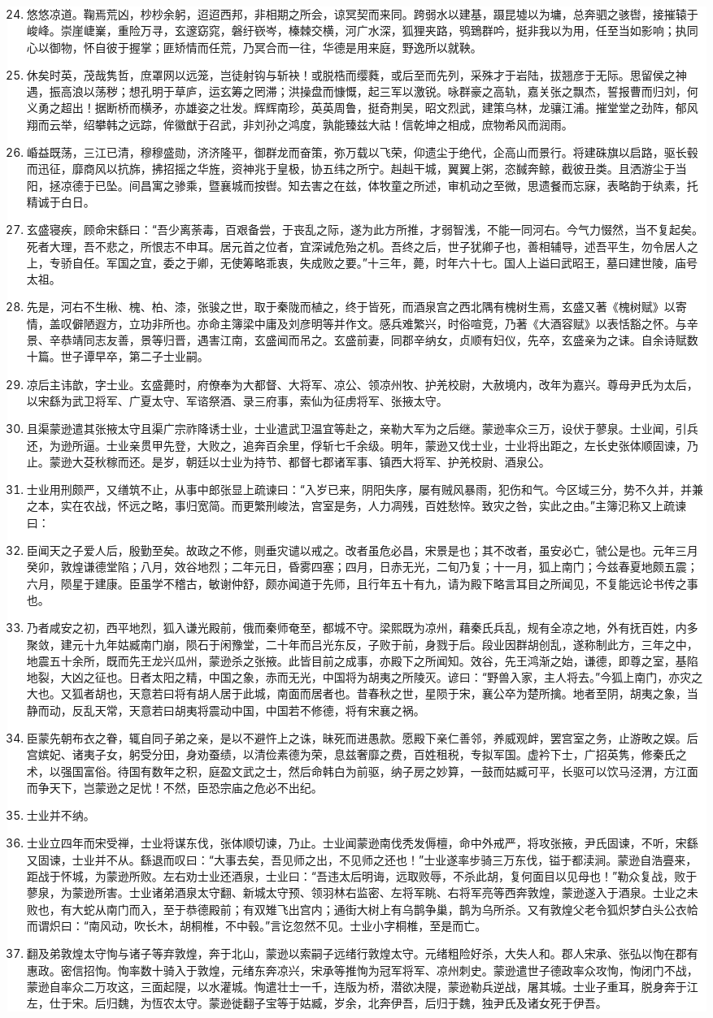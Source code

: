 24. <span id="凉武昭王（子士业）-24"></span>
悠悠凉道。鞠焉荒凶，杪杪余躬，迢迢西邦，非相期之所会，谅冥契而来同。跨弱水以建基，蹑昆墟以为墉，总奔驷之骇辔，接摧辕于峻峰。崇崖崨嶪，重险万寻，玄邃窈窕，磐纡嵚岑，榛棘交横，河广水深，狐狸夹路，鸮鵄群吟，挺非我以为用，任至当如影响；执同心以御物，怀自彼于握掌；匪矫情而任荒，乃冥合而一往，华德是用来庭，野逸所以就鞅。

25. <span id="凉武昭王（子士业）-25"></span>
休矣时英，茂哉隽哲，庶罩网以远笼，岂徒射钩与斩袂！或脱梏而缨蕤，或后至而先列，采殊才于岩陆，拔翘彦于无际。思留侯之神遇，振高浪以荡秽；想孔明于草庐，运玄筹之罔滞；洪操盘而慷慨，起三军以激锐。咏群豪之高轨，嘉关张之飘杰，誓报曹而归刘，何义勇之超出！据断桥而横矛，亦雄姿之壮发。辉辉南珍，英英周鲁，挺奇荆吴，昭文烈武，建策乌林，龙骧江浦。摧堂堂之劲阵，郁风翔而云举，绍攀韩之远踪，侔徽猷于召武，非刘孙之鸿度，孰能臻兹大祜！信乾坤之相成，庶物希风而润雨。

26. <span id="凉武昭王（子士业）-26"></span>
崏益既荡，三江已清，穆穆盛勋，济济隆平，御群龙而奋策，弥万载以飞荣，仰遗尘于绝代，企高山而景行。将建硃旗以启路，驱长毂而迅征，靡商风以抗旆，拂招摇之华旌，资神兆于皇极，协五纬之所宁。赳赳干城，翼翼上粥，恣馘奔鲸，截彼丑类。且洒游尘于当阳，拯凉德于已坠。间昌寓之骖乘，暨襄城而按辔。知去害之在兹，体牧童之所述，审机动之至微，思遗餐而忘寐，表略韵于纨素，托精诚于白日。

27. <span id="凉武昭王（子士业）-27"></span>
玄盛寝疾，顾命宋繇曰：“吾少离荼毒，百艰备尝，于丧乱之际，遂为此方所推，才弱智浅，不能一同河右。今气力惙然，当不复起矣。死者大理，吾不悲之，所恨志不申耳。居元首之位者，宜深诫危殆之机。吾终之后，世子犹卿子也，善相辅导，述吾平生，勿令居人之上，专骄自任。军国之宜，委之于卿，无使筹略乖衷，失成败之要。”十三年，薨，时年六十七。国人上谥曰武昭王，墓曰建世陵，庙号太祖。

28. <span id="凉武昭王（子士业）-28"></span>
先是，河右不生楸、槐、柏、漆，张骏之世，取于秦陇而植之，终于皆死，而酒泉宫之西北隅有槐树生焉，玄盛又著《槐树赋》以寄情，盖叹僻陋遐方，立功非所也。亦命主簿梁中庸及刘彦明等并作文。感兵难繁兴，时俗喧竞，乃著《大酒容赋》以表恬豁之怀。与辛景、辛恭靖同志友善，景等归晋，遇害江南，玄盛闻而吊之。玄盛前妻，同郡辛纳女，贞顺有妇仪，先卒，玄盛亲为之诔。自余诗赋数十篇。世子谭早卒，第二子士业嗣。

29. <span id="凉武昭王（子士业）-29"></span>
凉后主讳歆，字士业。玄盛薨时，府僚奉为大都督、大将军、凉公、领凉州牧、护羌校尉，大赦境内，改年为嘉兴。尊母尹氏为太后，以宋繇为武卫将军、广夏太守、军谘祭酒、录三府事，索仙为征虏将军、张掖太守。

30. <span id="凉武昭王（子士业）-30"></span>
且渠蒙逊遣其张掖太守且渠广宗祚降诱士业，士业遣武卫温宜等赴之，亲勒大军为之后继。蒙逊率众三万，设伏于蓼泉。士业闻，引兵还，为逊所逼。士业亲贯甲先登，大败之，追奔百余里，俘斩七千余级。明年，蒙逊又伐士业，士业将出距之，左长史张体顺固谏，乃止。蒙逊大芟秋稼而还。是岁，朝廷以士业为持节、都督七郡诸军事、镇西大将军、护羌校尉、酒泉公。

31. <span id="凉武昭王（子士业）-31"></span>
士业用刑颇严，又缮筑不止，从事中郎张显上疏谏曰：“入岁已来，阴阳失序，屡有贼风暴雨，犯伤和气。今区域三分，势不久并，并兼之本，实在农战，怀远之略，事归宽简。而更繁刑峻法，宫室是务，人力凋残，百姓愁悴。致灾之咎，实此之由。”主簿氾称又上疏谏曰：

32. <span id="凉武昭王（子士业）-32"></span>
臣闻天之子爱人后，殷勤至矣。故政之不修，则垂灾谴以戒之。改者虽危必昌，宋景是也；其不改者，虽安必亡，虢公是也。元年三月癸卯，敦煌谦德堂陷；八月，效谷地烈；二年元日，昏雾四塞；四月，日赤无光，二旬乃复；十一月，狐上南门；今兹春夏地颇五震；六月，陨星于建康。臣虽学不稽古，敏谢仲舒，颇亦闻道于先师，且行年五十有九，请为殿下略言耳目之所闻见，不复能远论书传之事也。

33. <span id="凉武昭王（子士业）-33"></span>
乃者咸安之初，西平地烈，狐入谦光殿前，俄而秦师奄至，都城不守。梁熙既为凉州，藉秦氏兵乱，规有全凉之地，外有抚百姓，内多聚敛，建元十九年姑臧南门崩，陨石于闲豫堂，二十年而吕光东反，子败于前，身戮于后。段业因群胡创乱，遂称制此方，三年之中，地震五十余所，既而先王龙兴瓜州，蒙逊杀之张掖。此皆目前之成事，亦殿下之所闻知。效谷，先王鸿渐之始，谦德，即尊之室，基陷地裂，大凶之征也。日者太阳之精，中国之象，赤而无光，中国将为胡夷之所陵灭。谚曰：“野兽入家，主人将去。”今狐上南门，亦灾之大也。又狐者胡也，天意若曰将有胡人居于此城，南面而居者也。昔春秋之世，星陨于宋，襄公卒为楚所擒。地者至阴，胡夷之象，当静而动，反乱天常，天意若曰胡夷将震动中国，中国若不修德，将有宋襄之祸。

34. <span id="凉武昭王（子士业）-34"></span>
臣蒙先朝布衣之眷，辄自同子弟之亲，是以不避忤上之诛，昧死而进愚款。愿殿下亲仁善邻，养威观衅，罢宫室之务，止游畋之娱。后宫嫔妃、诸夷子女，躬受分田，身劝蚕绩，以清俭素德为荣，息兹奢靡之费，百姓租税，专拟军国。虚衿下士，广招英隽，修秦氏之术，以强国富俗。待国有数年之积，庭盈文武之士，然后命韩白为前驱，纳子房之妙算，一鼓而姑臧可平，长驱可以饮马泾渭，方江面而争天下，岂蒙逊之足忧！不然，臣恐宗庙之危必不出纪。

35. <span id="凉武昭王（子士业）-35"></span>
士业并不纳。

36. <span id="凉武昭王（子士业）-36"></span>
士业立四年而宋受禅，士业将谋东伐，张体顺切谏，乃止。士业闻蒙逊南伐秃发傉檀，命中外戒严，将攻张掖，尹氏固谏，不听，宋繇又固谏，士业并不从。繇退而叹曰：“大事去矣，吾见师之出，不见师之还也！”士业遂率步骑三万东伐，镒于都渎涧。蒙逊自浩亹来，距战于怀城，为蒙逊所败。左右劝士业还酒泉，士业曰：“吾违太后明诲，远取败辱，不杀此胡，复何面目以见母也！”勒众复战，败于蓼泉，为蒙逊所害。士业诸弟酒泉太守翻、新城太守预、领羽林右监密、左将军眺、右将军亮等西奔敦煌，蒙逊遂入于酒泉。士业之未败也，有大蛇从南门而入，至于恭德殿前；有双雉飞出宫内；通街大树上有乌鹊争巢，鹊为乌所杀。又有敦煌父老令狐炽梦白头公衣帢而谓炽曰：“南风动，吹长木，胡桐椎，不中毂。”言讫忽然不见。士业小字桐椎，至是而亡。

37. <span id="凉武昭王（子士业）-37"></span>
翻及弟敦煌太守恂与诸子等弃敦煌，奔于北山，蒙逊以索嗣子远绪行敦煌太守。元绪粗险好杀，大失人和。郡人宋承、张弘以恂在郡有惠政。密信招恂。恂率数十骑入于敦煌，元绪东奔凉兴，宋承等推恂为冠军将军、凉州刺史。蒙逊遣世子德政率众攻恂，恂闭门不战，蒙逊自率众二万攻这，三面起隄，以水灌城。恂遣壮士一千，连版为桥，潜欲决隄，蒙逊勒兵逆战，屠其城。士业子重耳，脱身奔于江左，仕于宋。后归魏，为恆农太守。蒙逊徙翻子宝等于姑臧，岁余，北奔伊吾，后归于魏，独尹氏及诸女死于伊吾。
